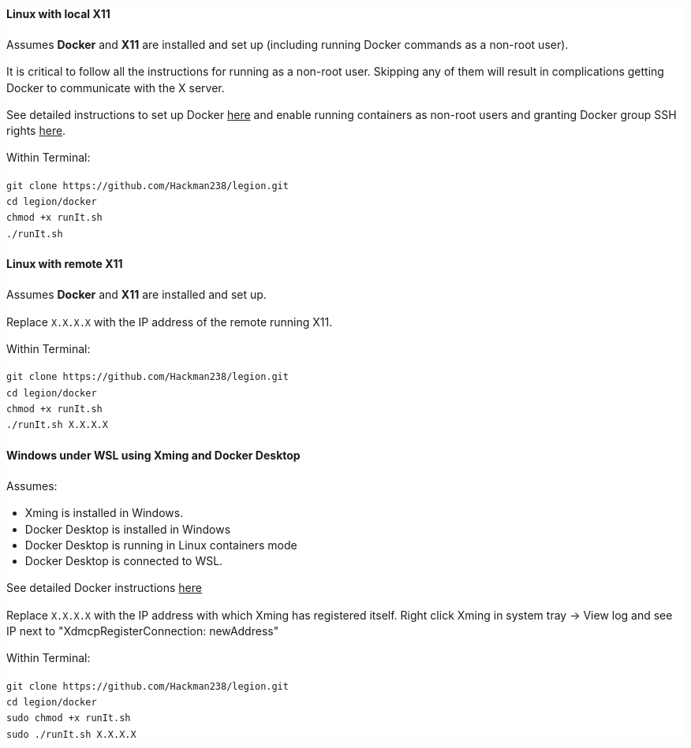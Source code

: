 #### Linux with local X11

Assumes **Docker** and **X11** are installed and set up (including running Docker commands as a non-root user).

It is critical to follow all the instructions for running as a non-root user. Skipping any of them will result in
complications getting Docker to communicate with the X server.

See detailed instructions to set up Docker [here](#configuring-docker) and enable running containers as non-root users
and granting Docker group SSH rights [here](#setup-docker-to-allow-non-root-users).

Within Terminal:

```shell
git clone https://github.com/Hackman238/legion.git
cd legion/docker
chmod +x runIt.sh
./runIt.sh
```

#### Linux with remote X11

Assumes **Docker** and **X11** are installed and set up.

Replace `X.X.X.X` with the IP address of the remote running X11.

Within Terminal:

```shell
git clone https://github.com/Hackman238/legion.git
cd legion/docker
chmod +x runIt.sh
./runIt.sh X.X.X.X
```

#### Windows under WSL using Xming and Docker Desktop

Assumes:

- Xming is installed in Windows.
- Docker Desktop is installed in Windows
- Docker Desktop is running in Linux containers mode
- Docker Desktop is connected to WSL.

See detailed Docker instructions [here](#setup-hyper-v-docker-desktop-xming-and-wsl)

Replace `X.X.X.X` with the IP address with which Xming has registered itself. Right click Xming in system tray -> View
log and see IP next to "XdmcpRegisterConnection: newAddress"

Within Terminal:

```shell
git clone https://github.com/Hackman238/legion.git
cd legion/docker
sudo chmod +x runIt.sh
sudo ./runIt.sh X.X.X.X
```
